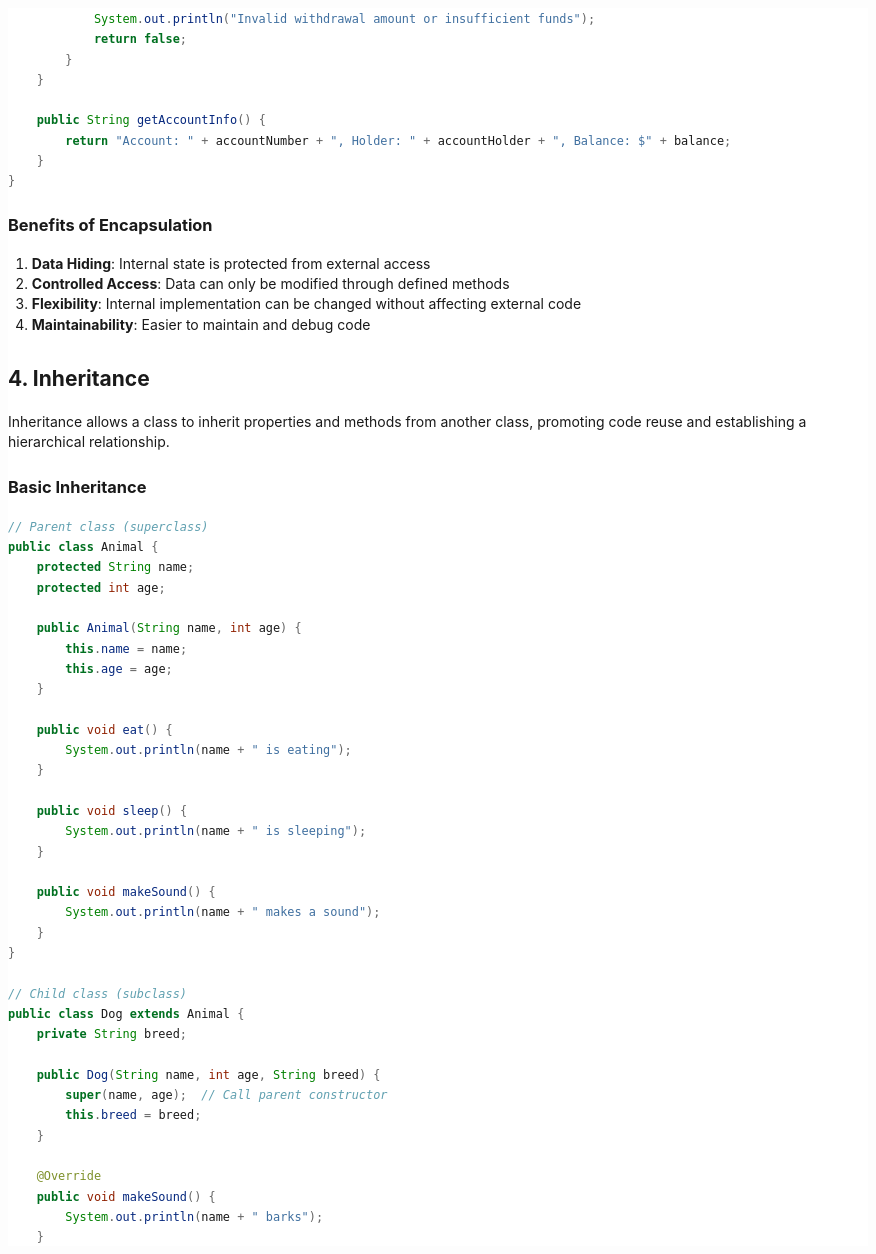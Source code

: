 ```java
            System.out.println("Invalid withdrawal amount or insufficient funds");
            return false;
        }
    }
    
    public String getAccountInfo() {
        return "Account: " + accountNumber + ", Holder: " + accountHolder + ", Balance: $" + balance;
    }
}
```

### Benefits of Encapsulation

1. **Data Hiding**: Internal state is protected from external access
2. **Controlled Access**: Data can only be modified through defined methods
3. **Flexibility**: Internal implementation can be changed without affecting external code
4. **Maintainability**: Easier to maintain and debug code

## 4. Inheritance

Inheritance allows a class to inherit properties and methods from another class, promoting code reuse and establishing a hierarchical relationship.

### Basic Inheritance

```java
// Parent class (superclass)
public class Animal {
    protected String name;
    protected int age;
    
    public Animal(String name, int age) {
        this.name = name;
        this.age = age;
    }
    
    public void eat() {
        System.out.println(name + " is eating");
    }
    
    public void sleep() {
        System.out.println(name + " is sleeping");
    }
    
    public void makeSound() {
        System.out.println(name + " makes a sound");
    }
}

// Child class (subclass)
public class Dog extends Animal {
    private String breed;
    
    public Dog(String name, int age, String breed) {
        super(name, age);  // Call parent constructor
        this.breed = breed;
    }
    
    @Override
    public void makeSound() {
        System.out.println(name + " barks");
    }
```